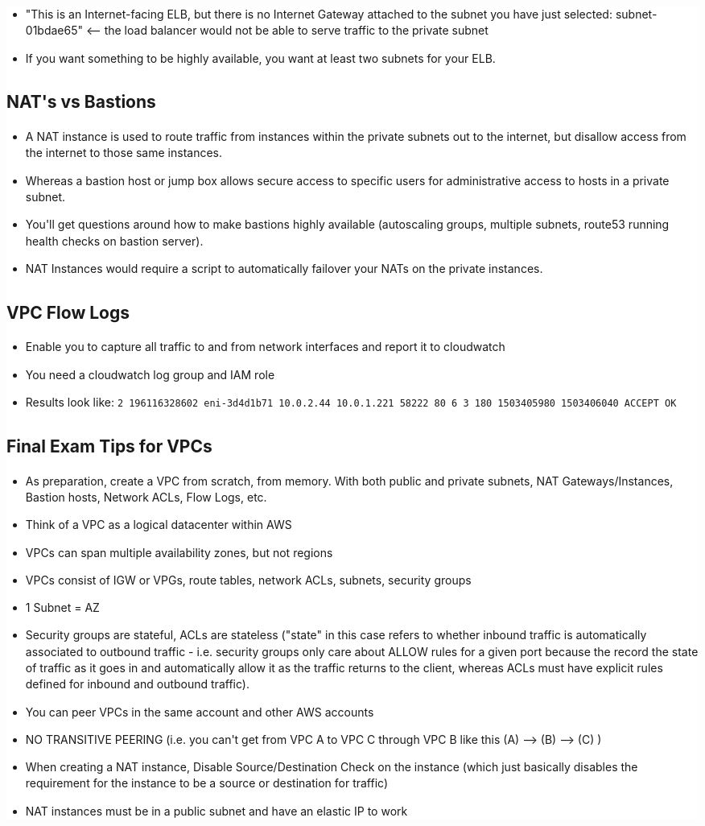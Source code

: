   * "This is an Internet-facing ELB, but there is no Internet Gateway attached to the subnet you have just selected: subnet-01bdae65" <-- the load balancer would not be able to serve traffic to the private subnet

  * If you want something to be highly available, you want at least two subnets for your ELB.

## NAT's vs Bastions

  * A NAT instance is used to route traffic from instances within the private subnets out to the internet, but disallow access from the internet to those same instances.

  * Whereas a bastion host or jump box allows secure access to specific users for administrative access to hosts in a private subnet.

  * You'll get questions around how to make bastions highly available (autoscaling groups, multiple subnets, route53 running health checks on bastion server).

  * NAT Instances would require a script to automatically failover your NATs on the private instances.

## VPC Flow Logs

  * Enable you to capture all traffic to and from network interfaces and report it to cloudwatch

  * You need a cloudwatch log group and IAM role

  * Results look like:
  `2 196116328602 eni-3d4d1b71 10.0.2.44 10.0.1.221 58222 80 6 3 180 1503405980 1503406040 ACCEPT OK`

## Final Exam Tips for VPCs

  * As preparation, create a VPC from scratch, from memory. With both public and private subnets, NAT Gateways/Instances, Bastion hosts, Network ACLs, Flow Logs, etc.

  * Think of a VPC as a logical datacenter within AWS

  * VPCs can span multiple availability zones, but not regions

  * VPCs consist of IGW or VPGs, route tables, network ACLs, subnets, security groups

  * 1 Subnet = AZ

  * Security groups are stateful, ACLs are stateless ("state" in this case refers to whether inbound traffic is automatically associated to outbound traffic - i.e. security groups only care about ALLOW rules for a given port because the record the state of traffic as it goes in and automatically allow it as the traffic returns to the client, whereas ACLs must have explicit rules defined for inbound and outbound traffic).

  * You can peer VPCs in the same account and other AWS accounts

  * NO TRANSITIVE PEERING (i.e. you can't get from VPC A to VPC C through VPC B like this (A) --> (B) --> (C) )

  * When creating a NAT instance, Disable Source/Destination Check on the instance (which just basically disables the requirement for the instance to be a source or destination for traffic)

  * NAT instances must be in a public subnet and have an elastic IP to work
